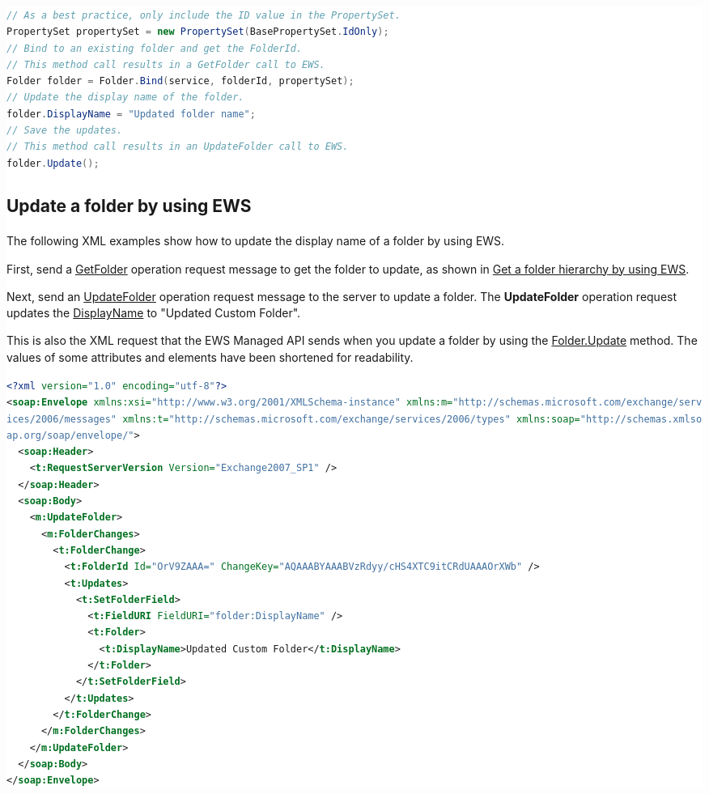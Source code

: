 ```cs
// As a best practice, only include the ID value in the PropertySet.
PropertySet propertySet = new PropertySet(BasePropertySet.IdOnly);
// Bind to an existing folder and get the FolderId.
// This method call results in a GetFolder call to EWS.
Folder folder = Folder.Bind(service, folderId, propertySet);
// Update the display name of the folder.
folder.DisplayName = "Updated folder name";
// Save the updates.
// This method call results in an UpdateFolder call to EWS.
folder.Update();

```

## Update a folder by using EWS
<a name="bk_updatefolderews"> </a>

The following XML examples show how to update the display name of a folder by using EWS.
  
First, send a [GetFolder](http://msdn.microsoft.com/library/355bcf93-dc71-4493-b177-622afac5fdb9%28Office.15%29.aspx) operation request message to get the folder to update, as shown in [Get a folder hierarchy by using EWS](#bk_getfolderhierarchyews).
  
Next, send an [UpdateFolder](http://msdn.microsoft.com/library/3494c996-b834-4813-b1ca-d99642d8b4e7%28Office.15%29.aspx) operation request message to the server to update a folder. The **UpdateFolder** operation request updates the [DisplayName](http://msdn.microsoft.com/library/42c04f3b-abaa-4197-a3d6-d21677ffb1c0%28Office.15%29.aspx) to "Updated Custom Folder". 
  
This is also the XML request that the EWS Managed API sends when you update a folder by using the [Folder.Update](http://msdn.microsoft.com/en-us/library/microsoft.exchange.webservices.data.folder.update%28v=exchg.80%29.aspx) method. The values of some attributes and elements have been shortened for readability. 
  
```XML
<?xml version="1.0" encoding="utf-8"?>
<soap:Envelope xmlns:xsi="http://www.w3.org/2001/XMLSchema-instance" xmlns:m="http://schemas.microsoft.com/exchange/services/2006/messages" xmlns:t="http://schemas.microsoft.com/exchange/services/2006/types" xmlns:soap="http://schemas.xmlsoap.org/soap/envelope/">
  <soap:Header>
    <t:RequestServerVersion Version="Exchange2007_SP1" />
  </soap:Header>
  <soap:Body>
    <m:UpdateFolder>
      <m:FolderChanges>
        <t:FolderChange>
          <t:FolderId Id="OrV9ZAAA=" ChangeKey="AQAAABYAAABVzRdyy/cHS4XTC9itCRdUAAAOrXWb" />
          <t:Updates>
            <t:SetFolderField>
              <t:FieldURI FieldURI="folder:DisplayName" />
              <t:Folder>
                <t:DisplayName>Updated Custom Folder</t:DisplayName>
              </t:Folder>
            </t:SetFolderField>
          </t:Updates>
        </t:FolderChange>
      </m:FolderChanges>
    </m:UpdateFolder>
  </soap:Body>
</soap:Envelope>
```
